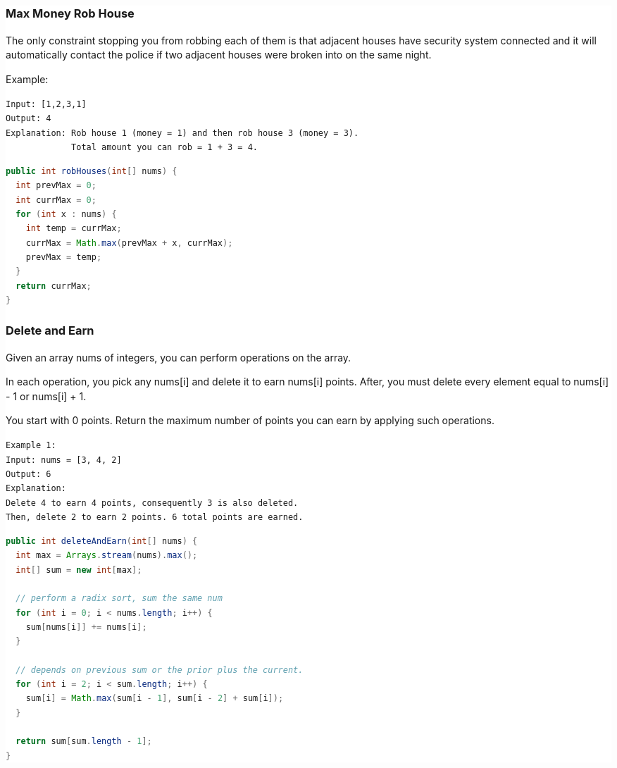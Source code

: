 ### Max Money Rob House

The only constraint stopping you from robbing each of them is that adjacent houses have security system connected and it will automatically contact the police if two adjacent houses were broken into on the same night.

Example:

```
Input: [1,2,3,1]
Output: 4
Explanation: Rob house 1 (money = 1) and then rob house 3 (money = 3).
             Total amount you can rob = 1 + 3 = 4.
```

```java
public int robHouses(int[] nums) {
  int prevMax = 0;
  int currMax = 0;
  for (int x : nums) {
    int temp = currMax;
    currMax = Math.max(prevMax + x, currMax);
    prevMax = temp;
  }
  return currMax;
}
```


### Delete and Earn

Given an array nums of integers, you can perform operations on the array.

In each operation, you pick any nums[i] and delete it to earn nums[i] points. After, you must delete every element equal to nums[i] - 1 or nums[i] + 1.

You start with 0 points. Return the maximum number of points you can earn by applying such operations.

```
Example 1:
Input: nums = [3, 4, 2]
Output: 6
Explanation:
Delete 4 to earn 4 points, consequently 3 is also deleted.
Then, delete 2 to earn 2 points. 6 total points are earned.
```

```java
public int deleteAndEarn(int[] nums) {
  int max = Arrays.stream(nums).max();
  int[] sum = new int[max];

  // perform a radix sort, sum the same num
  for (int i = 0; i < nums.length; i++) {
    sum[nums[i]] += nums[i];
  }

  // depends on previous sum or the prior plus the current.
  for (int i = 2; i < sum.length; i++) {
    sum[i] = Math.max(sum[i - 1], sum[i - 2] + sum[i]);
  }

  return sum[sum.length - 1];
}
```
